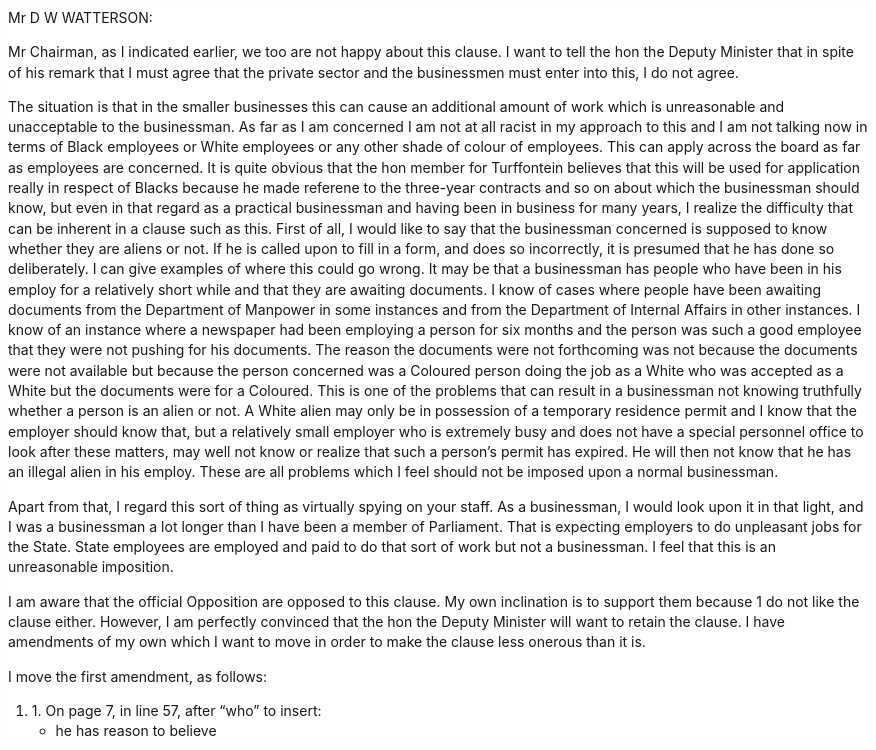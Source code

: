 </speech>

<speech by="#watterson">

<from>Mr <person refersTo="hansard_za">D W WATTERSON</person>:</from>

<p>Mr Chairman, as I indicated earlier, we too are not happy about this clause. I want to tell the hon the Deputy Minister that in spite of his remark that I must agree that the private sector and the businessmen must enter into this, I do not agree.</p>

<p>The situation is that in the smaller businesses this can cause an additional amount of work which is unreasonable and unacceptable to the businessman. As far as I am concerned I am not at all racist in my approach to this and I am not talking now in terms of Black employees or White employees or any other shade of colour of employees. This can apply across the board as far as employees are concerned. It is quite obvious that the hon member for Turffontein believes that this will be used for application really in respect of Blacks because he made referene to the three-year contracts and so on about which the businessman should know, but even in that regard as a practical businessman and having been in business for many years, I realize the difficulty that can be inherent in a clause such as this. First of all, I would like to say that the businessman concerned is supposed to know whether they are aliens or not. If he is called upon to fill in a form, and does so incorrectly, it is presumed that he has done so deliberately. I can give examples of where this could go wrong. It may be that a businessman has people who have been in his employ for a relatively short while and that they are awaiting documents. I know of cases where people have been awaiting documents from the Department of Manpower in some instances and from the Department of Internal Affairs in other instances. I know of an instance where a newspaper had been employing a person for six months and the person was such a good employee that they were not pushing for his documents. The reason the documents were not forthcoming was not because the documents were not available but because the person concerned was a Coloured person doing the job as a White who was accepted as a White but the documents were for a Coloured. This is one of the problems that can result in a businessman not knowing truthfully whether a person is an alien or not. A White alien may only be in possession of a temporary residence permit and I know that the employer should know that, but a relatively small employer who is extremely busy and does not have a special personnel office to look after these matters, may well not know or realize that such a person&#x2019;s permit has expired. He will then not know that he has an illegal alien in his employ. These are all problems which I feel should not be imposed upon a normal businessman.</p>

<p>Apart from that, I regard this sort of thing as virtually spying on your staff. As a businessman, I would look upon it in that light, and I was a businessman a lot longer than I <span class="col_3591-3592" refersTo="page_0468"/>have been a member of Parliament. That is expecting employers to do unpleasant jobs for the State. State employees are employed and paid to do that sort of work but not a businessman. I feel that this is an unreasonable imposition.</p>

<p>I am aware that the official Opposition are opposed to this clause. My own inclination is to support them because 1 do not like the clause either. However, I am perfectly convinced that the hon the Deputy Minister will want to retain the clause. I have amendments of my own which I want to move in order to make the clause less onerous than it is.</p>

<p>I move the first amendment, as follows:</p>

<ol>

<li>1. On page 7, in line 57, after &#x201C;who&#x201D; to insert:

<ul>

<li>he has reason to believe</li>
